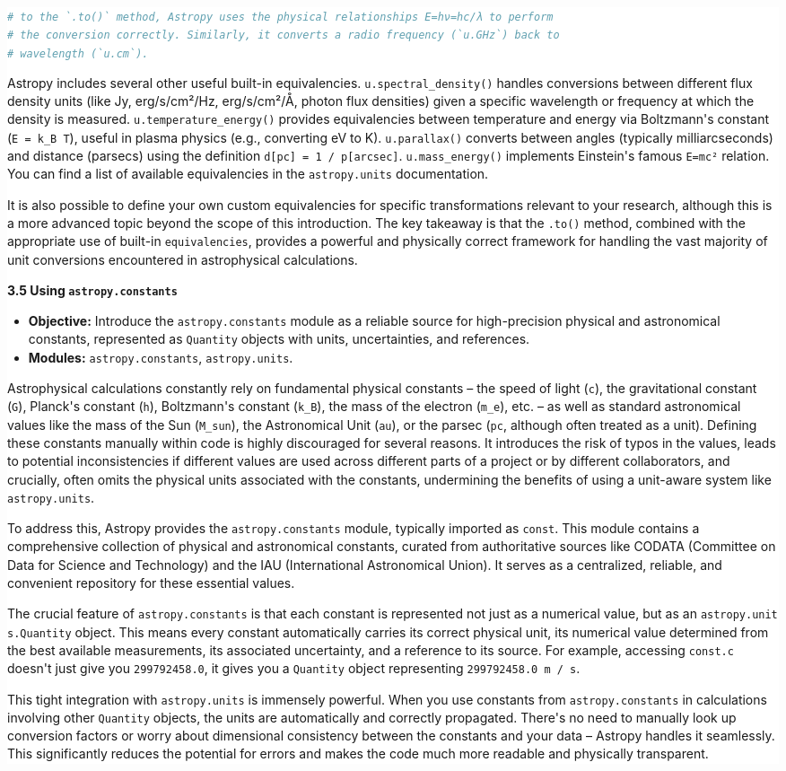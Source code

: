 ```python
# to the `.to()` method, Astropy uses the physical relationships E=hν=hc/λ to perform 
# the conversion correctly. Similarly, it converts a radio frequency (`u.GHz`) back to 
# wavelength (`u.cm`).
```

Astropy includes several other useful built-in equivalencies. `u.spectral_density()` handles conversions between different flux density units (like Jy, erg/s/cm²/Hz, erg/s/cm²/Å, photon flux densities) given a specific wavelength or frequency at which the density is measured. `u.temperature_energy()` provides equivalencies between temperature and energy via Boltzmann's constant (`E = k_B T`), useful in plasma physics (e.g., converting eV to K). `u.parallax()` converts between angles (typically milliarcseconds) and distance (parsecs) using the definition `d[pc] = 1 / p[arcsec]`. `u.mass_energy()` implements Einstein's famous `E=mc²` relation. You can find a list of available equivalencies in the `astropy.units` documentation.

It is also possible to define your own custom equivalencies for specific transformations relevant to your research, although this is a more advanced topic beyond the scope of this introduction. The key takeaway is that the `.to()` method, combined with the appropriate use of built-in `equivalencies`, provides a powerful and physically correct framework for handling the vast majority of unit conversions encountered in astrophysical calculations.

**3.5 Using `astropy.constants`**

*   **Objective:** Introduce the `astropy.constants` module as a reliable source for high-precision physical and astronomical constants, represented as `Quantity` objects with units, uncertainties, and references.
*   **Modules:** `astropy.constants`, `astropy.units`.

Astrophysical calculations constantly rely on fundamental physical constants – the speed of light (`c`), the gravitational constant (`G`), Planck's constant (`h`), Boltzmann's constant (`k_B`), the mass of the electron (`m_e`), etc. – as well as standard astronomical values like the mass of the Sun (`M_sun`), the Astronomical Unit (`au`), or the parsec (`pc`, although often treated as a unit). Defining these constants manually within code is highly discouraged for several reasons. It introduces the risk of typos in the values, leads to potential inconsistencies if different values are used across different parts of a project or by different collaborators, and crucially, often omits the physical units associated with the constants, undermining the benefits of using a unit-aware system like `astropy.units`.

To address this, Astropy provides the `astropy.constants` module, typically imported as `const`. This module contains a comprehensive collection of physical and astronomical constants, curated from authoritative sources like CODATA (Committee on Data for Science and Technology) and the IAU (International Astronomical Union). It serves as a centralized, reliable, and convenient repository for these essential values.

The crucial feature of `astropy.constants` is that each constant is represented not just as a numerical value, but as an `astropy.units.Quantity` object. This means every constant automatically carries its correct physical unit, its numerical value determined from the best available measurements, its associated uncertainty, and a reference to its source. For example, accessing `const.c` doesn't just give you `299792458.0`, it gives you a `Quantity` object representing `299792458.0 m / s`.

This tight integration with `astropy.units` is immensely powerful. When you use constants from `astropy.constants` in calculations involving other `Quantity` objects, the units are automatically and correctly propagated. There's no need to manually look up conversion factors or worry about dimensional consistency between the constants and your data – Astropy handles it seamlessly. This significantly reduces the potential for errors and makes the code much more readable and physically transparent.
